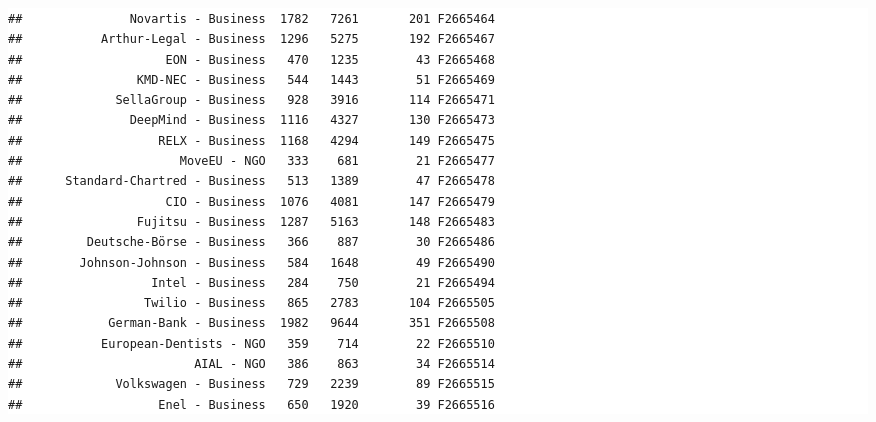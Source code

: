     ##               Novartis - Business  1782   7261       201 F2665464
    ##           Arthur-Legal - Business  1296   5275       192 F2665467
    ##                    EON - Business   470   1235        43 F2665468
    ##                KMD-NEC - Business   544   1443        51 F2665469
    ##             SellaGroup - Business   928   3916       114 F2665471
    ##               DeepMind - Business  1116   4327       130 F2665473
    ##                   RELX - Business  1168   4294       149 F2665475
    ##                      MoveEU - NGO   333    681        21 F2665477
    ##      Standard-Chartred - Business   513   1389        47 F2665478
    ##                    CIO - Business  1076   4081       147 F2665479
    ##                Fujitsu - Business  1287   5163       148 F2665483
    ##         Deutsche-Börse - Business   366    887        30 F2665486
    ##        Johnson-Johnson - Business   584   1648        49 F2665490
    ##                  Intel - Business   284    750        21 F2665494
    ##                 Twilio - Business   865   2783       104 F2665505
    ##            German-Bank - Business  1982   9644       351 F2665508
    ##           European-Dentists - NGO   359    714        22 F2665510
    ##                        AIAL - NGO   386    863        34 F2665514
    ##             Volkswagen - Business   729   2239        89 F2665515
    ##                   Enel - Business   650   1920        39 F2665516